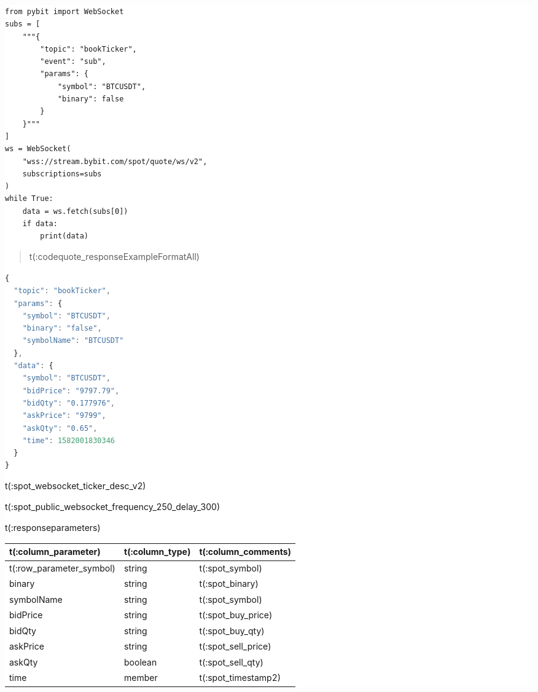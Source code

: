 ```python--pybit
from pybit import WebSocket
subs = [
    """{
        "topic": "bookTicker",
        "event": "sub",
        "params": {
            "symbol": "BTCUSDT",
            "binary": false
        }
    }"""
]
ws = WebSocket(
    "wss://stream.bybit.com/spot/quote/ws/v2",
    subscriptions=subs
)
while True:
    data = ws.fetch(subs[0])
    if data:
        print(data)
```

> t(:codequote_responseExampleFormatAll)

```javascript
{
  "topic": "bookTicker",
  "params": {
    "symbol": "BTCUSDT",
    "binary": "false",
    "symbolName": "BTCUSDT"
  },
  "data": {
    "symbol": "BTCUSDT",
    "bidPrice": "9797.79",
    "bidQty": "0.177976",
    "askPrice": "9799",
    "askQty": "0.65",
    "time": 1582001830346
  }
}
```
t(:spot_websocket_ticker_desc_v2)

t(:spot_public_websocket_frequency_250_delay_300)

<p class="fake_header">t(:responseparameters)</p>

|t(:column_parameter)|t(:column_type)|t(:column_comments)|
|:----- |:-----|----- |
| t(:row_parameter_symbol) | string | t(:spot_symbol) |
| binary | string | t(:spot_binary) |
| symbolName | string | t(:spot_symbol) |
| bidPrice | string | t(:spot_buy_price) |
| bidQty | string | t(:spot_buy_qty) |
| askPrice | string | t(:spot_sell_price)|
| askQty | boolean | t(:spot_sell_qty) |
| time | member | t(:spot_timestamp2) |
